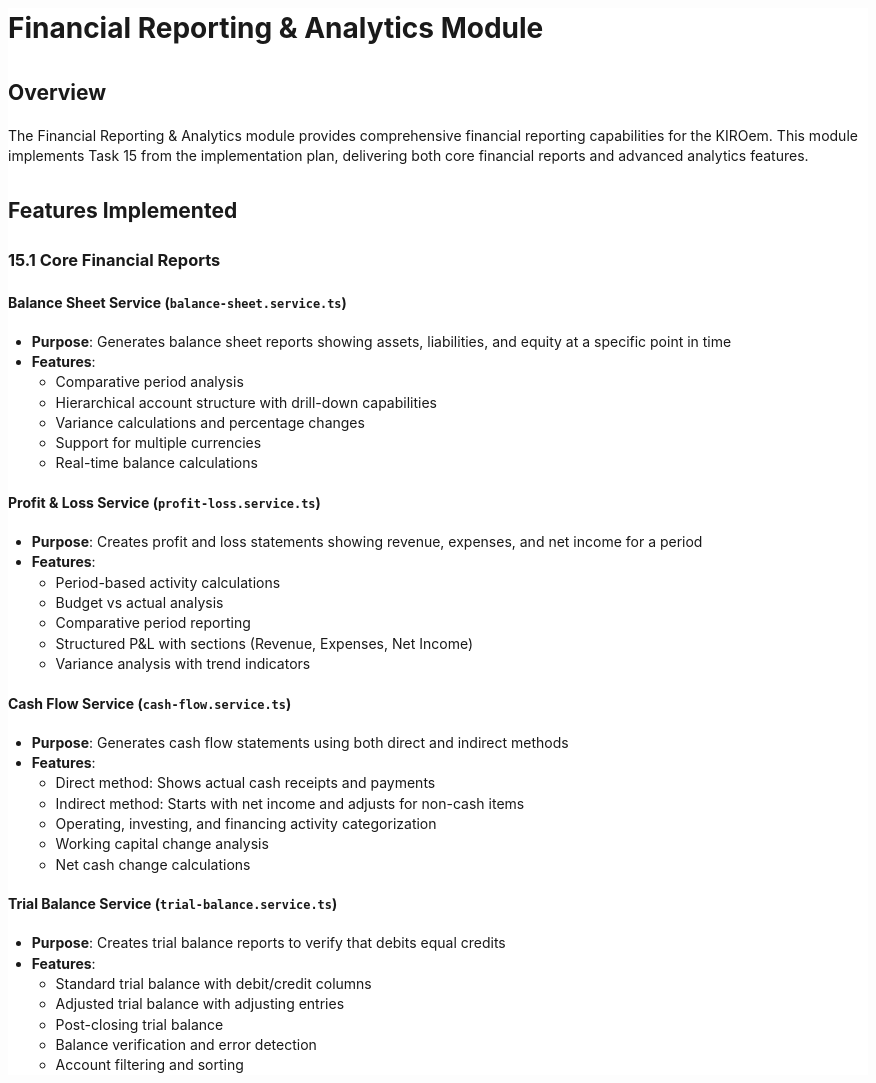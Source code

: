 # Financial Reporting & Analytics Module

## Overview

The Financial Reporting & Analytics module provides comprehensive financial reporting capabilities for the KIROem. This module implements Task 15 from the implementation plan, delivering both core financial reports and advanced analytics features.

## Features Implemented

### 15.1 Core Financial Reports

#### Balance Sheet Service (`balance-sheet.service.ts`)

- **Purpose**: Generates balance sheet reports showing assets, liabilities, and equity at a specific point in time
- **Features**:
  - Comparative period analysis
  - Hierarchical account structure with drill-down capabilities
  - Variance calculations and percentage changes
  - Support for multiple currencies
  - Real-time balance calculations

#### Profit & Loss Service (`profit-loss.service.ts`)

- **Purpose**: Creates profit and loss statements showing revenue, expenses, and net income for a period
- **Features**:
  - Period-based activity calculations
  - Budget vs actual analysis
  - Comparative period reporting
  - Structured P&L with sections (Revenue, Expenses, Net Income)
  - Variance analysis with trend indicators

#### Cash Flow Service (`cash-flow.service.ts`)

- **Purpose**: Generates cash flow statements using both direct and indirect methods
- **Features**:
  - Direct method: Shows actual cash receipts and payments
  - Indirect method: Starts with net income and adjusts for non-cash items
  - Operating, investing, and financing activity categorization
  - Working capital change analysis
  - Net cash change calculations

#### Trial Balance Service (`trial-balance.service.ts`)

- **Purpose**: Creates trial balance reports to verify that debits equal credits
- **Features**:
  - Standard trial balance with debit/credit columns
  - Adjusted trial balance with adjusting entries
  - Post-closing trial balance
  - Balance verification and error detection
  - Account filtering and sorting
